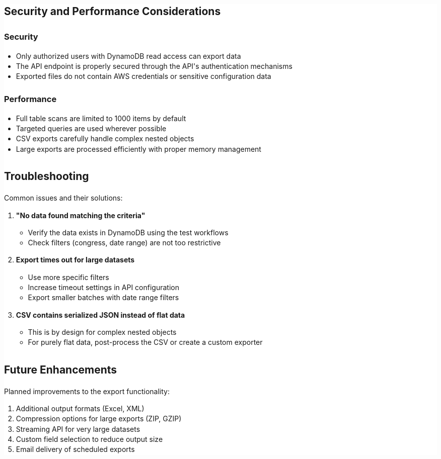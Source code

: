## Security and Performance Considerations

### Security
- Only authorized users with DynamoDB read access can export data
- The API endpoint is properly secured through the API's authentication mechanisms
- Exported files do not contain AWS credentials or sensitive configuration data

### Performance
- Full table scans are limited to 1000 items by default
- Targeted queries are used wherever possible
- CSV exports carefully handle complex nested objects
- Large exports are processed efficiently with proper memory management

## Troubleshooting

Common issues and their solutions:

1. **"No data found matching the criteria"**
   - Verify the data exists in DynamoDB using the test workflows
   - Check filters (congress, date range) are not too restrictive

2. **Export times out for large datasets**
   - Use more specific filters
   - Increase timeout settings in API configuration
   - Export smaller batches with date range filters

3. **CSV contains serialized JSON instead of flat data**
   - This is by design for complex nested objects
   - For purely flat data, post-process the CSV or create a custom exporter

## Future Enhancements

Planned improvements to the export functionality:

1. Additional output formats (Excel, XML)
2. Compression options for large exports (ZIP, GZIP)
3. Streaming API for very large datasets
4. Custom field selection to reduce output size
5. Email delivery of scheduled exports